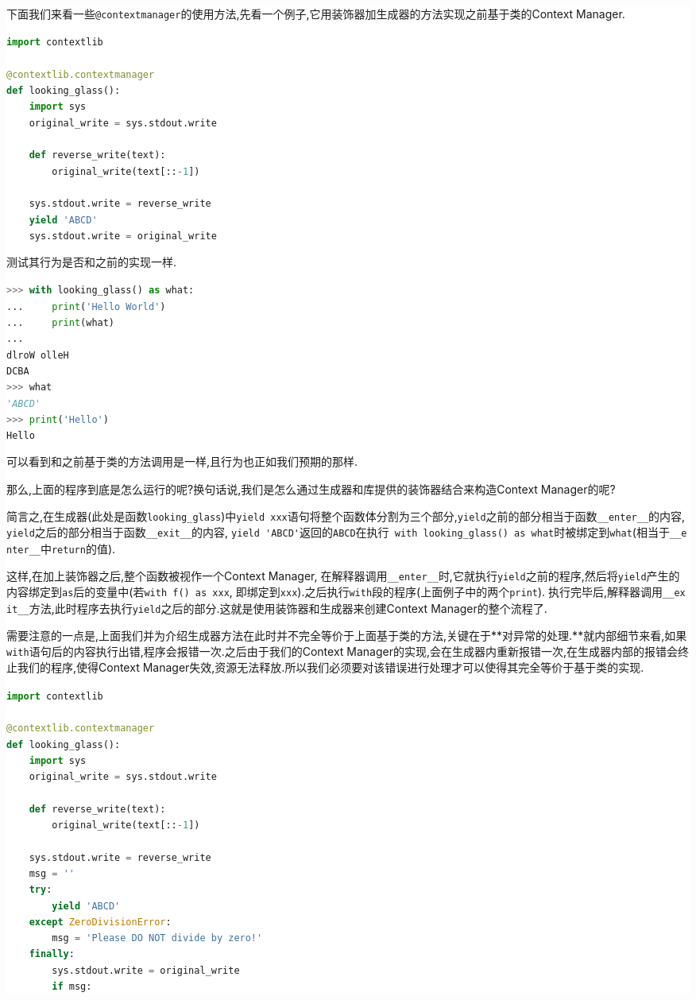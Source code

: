 下面我们来看一些`@contextmanager`的使用方法,先看一个例子,它用装饰器加生成器的方法实现之前基于类的Context Manager.

```python
import contextlib

@contextlib.contextmanager
def looking_glass():
    import sys
    original_write = sys.stdout.write

    def reverse_write(text):
        original_write(text[::-1])

    sys.stdout.write = reverse_write
    yield 'ABCD'
    sys.stdout.write = original_write
```

测试其行为是否和之前的实现一样.

```python
>>> with looking_glass() as what:
...     print('Hello World')
...     print(what)
... 
dlroW olleH
DCBA
>>> what
'ABCD'
>>> print('Hello')
Hello
```

可以看到和之前基于类的方法调用是一样,且行为也正如我们预期的那样.

那么,上面的程序到底是怎么运行的呢?换句话说,我们是怎么通过生成器和库提供的装饰器结合来构造Context Manager的呢?

简言之,在生成器(此处是函数`looking_glass`)中`yield xxx`语句将整个函数体分割为三个部分,`yield`之前的部分相当于函数`__enter__`的内容, `yield`之后的部分相当于函数`__exit__`的内容, `yield 'ABCD'`返回的`ABCD`在执行` with looking_glass() as what`时被绑定到`what`(相当于`__enter__`中`return`的值).

这样,在加上装饰器之后,整个函数被视作一个Context Manager, 在解释器调用`__enter__`时,它就执行`yield`之前的程序,然后将`yield`产生的内容绑定到`as`后的变量中(若`with f() as xxx`, 即绑定到`xxx`).之后执行`with`段的程序(上面例子中的两个`print`). 执行完毕后,解释器调用`__exit__`方法,此时程序去执行`yield`之后的部分.这就是使用装饰器和生成器来创建Context Manager的整个流程了.

需要注意的一点是,上面我们并为介绍生成器方法在此时并不完全等价于上面基于类的方法,关键在于**对异常的处理.**就内部细节来看,如果`with`语句后的内容执行出错,程序会报错一次.之后由于我们的Context Manager的实现,会在生成器内重新报错一次,在生成器内部的报错会终止我们的程序,使得Context Manager失效,资源无法释放.所以我们必须要对该错误进行处理才可以使得其完全等价于基于类的实现.

```python
import contextlib

@contextlib.contextmanager
def looking_glass():
    import sys
    original_write = sys.stdout.write

    def reverse_write(text):
        original_write(text[::-1])

    sys.stdout.write = reverse_write
    msg = ''
    try:
        yield 'ABCD'
    except ZeroDivisionError:
        msg = 'Please DO NOT divide by zero!'
    finally:
        sys.stdout.write = original_write
        if msg:
```